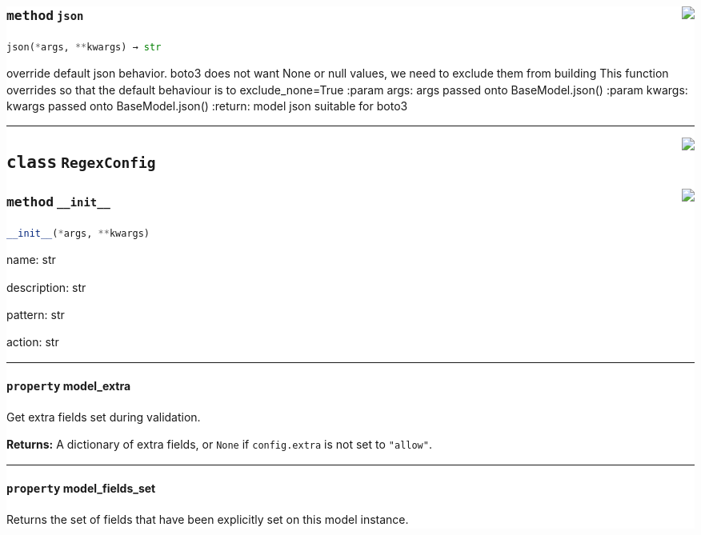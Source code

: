 
<a href="https://github.com/cyberitech/BasicBedrock/tree/main/src/basicbedrock/guardrails_baseclasses.py#L57"><img align="right" style="float:right;" src="https://img.shields.io/badge/-source-cccccc?style=flat-square"></a>

### <kbd>method</kbd> `json`

```python
json(*args, **kwargs) → str
```

override default json behavior.  boto3 does not want None or null values, we need to exclude them from building This function overrides so that the default behaviour is to exclude_none=True :param args: args passed onto BaseModel.json() :param kwargs: kwargs passed onto BaseModel.json() :return: model json suitable for boto3 


---

<a href="https://github.com/cyberitech/BasicBedrock/tree/main/src/basicbedrock/guardrails_baseclasses.py#L201"><img align="right" style="float:right;" src="https://img.shields.io/badge/-source-cccccc?style=flat-square"></a>

## <kbd>class</kbd> `RegexConfig`




<a href="https://github.com/cyberitech/BasicBedrock/tree/main/src/basicbedrock/guardrails_baseclasses.py#L207"><img align="right" style="float:right;" src="https://img.shields.io/badge/-source-cccccc?style=flat-square"></a>

### <kbd>method</kbd> `__init__`

```python
__init__(*args, **kwargs)
```

name: str 

description: str 

pattern: str 

action: str 


---

#### <kbd>property</kbd> model_extra

Get extra fields set during validation. 



**Returns:**
  A dictionary of extra fields, or `None` if `config.extra` is not set to `"allow"`. 

---

#### <kbd>property</kbd> model_fields_set

Returns the set of fields that have been explicitly set on this model instance. 


